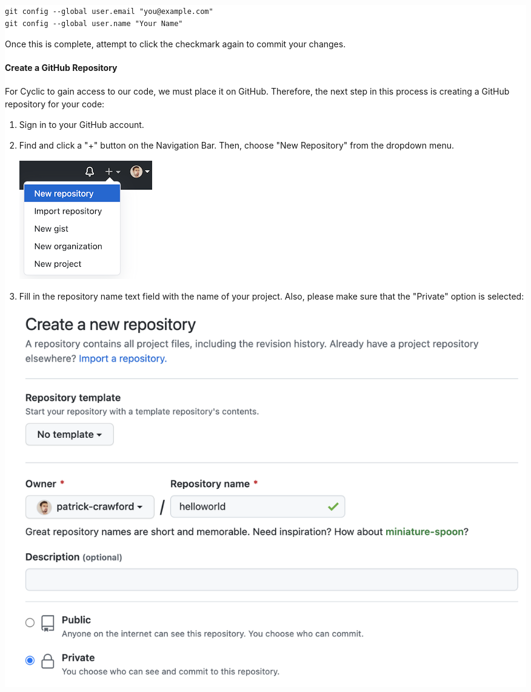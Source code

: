    ```
   git config --global user.email "you@example.com"
   git config --global user.name "Your Name"
   ```

   Once this is complete, attempt to click the checkmark again to commit your changes.

#### Create a GitHub Repository

For Cyclic to gain access to our code, we must place it on GitHub. Therefore, the next step in this process is creating a GitHub repository for your code:

1. Sign in to your GitHub account.

2. Find and click a "+" button on the Navigation Bar. Then, choose "New Repository" from the dropdown menu.

   ![New repository button screenshot](/img/github-1.png)

3. Fill in the repository name text field with the name of your project. Also, please make sure that the "Private" option is selected:

   ![New repository page screenshot](/img/github-2.png)
